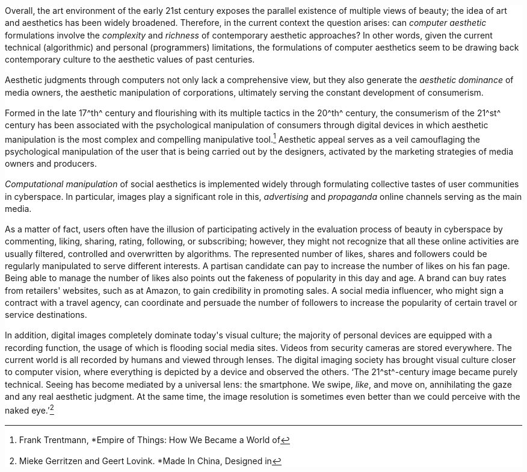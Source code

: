 Overall, the art environment of the early 21st century exposes the
parallel existence of multiple views of beauty; the idea of art and
aesthetics has been widely broadened. Therefore, in the current context
the question arises: can *computer aesthetic* formulations involve the
*complexity* and *richness* of contemporary aesthetic approaches? In
other words, given the current technical (algorithmic) and personal
(programmers) limitations, the formulations of computer aesthetics seem
to be drawing back contemporary culture to the aesthetic values of past
centuries.

Aesthetic judgments through computers not only lack a comprehensive
view, but they also generate the *aesthetic dominance* of media owners,
the aesthetic manipulation of corporations, ultimately serving the
constant development of consumerism.

Formed in the late 17^th^ century and flourishing with its multiple
tactics in the 20^th^ century, the consumerism of the 21^st^ century has
been associated with the psychological manipulation of consumers through
digital devices in which aesthetic manipulation is the most complex and
compelling manipulative tool.[^35] Aesthetic appeal serves as a veil
camouflaging the psychological manipulation of the user that is being
carried out by the designers, activated by the marketing strategies of
media owners and producers.

*Computational manipulation* of social aesthetics is implemented widely
through formulating collective tastes of user communities in cyberspace.
In particular, images play a significant role in this, *advertising* and
*propaganda* online channels serving as the main media.

As a matter of fact, users often have the illusion of participating
actively in the evaluation process of beauty in cyberspace by
commenting, liking, sharing, rating, following, or subscribing; however,
they might not recognize that all these online activities are usually
filtered, controlled and overwritten by algorithms. The represented
number of likes, shares and followers could be regularly manipulated to
serve different interests. A partisan candidate can pay to increase the
number of likes on his fan page. Being able to manage the number of
likes also points out the fakeness of popularity in this day and age. A
brand can buy rates from retailers' websites, such as at Amazon, to gain
credibility in promoting sales. A social media influencer, who might
sign a contract with a travel agency, can coordinate and persuade the
number of followers to increase the popularity of certain travel or
service destinations.

In addition, digital images completely dominate today's visual culture;
the majority of personal devices are equipped with a recording function,
the usage of which is flooding social media sites. Videos from security
cameras are stored everywhere. The current world is all recorded by
humans and viewed through lenses. The digital imaging society has
brought visual culture closer to computer vision, where everything is
depicted by a device and observed the others. ‘The 21^st^-century image
became purely technical. Seeing has become mediated by a universal lens:
the smartphone. We swipe, *like*, and move on, annihilating the gaze and
any real aesthetic judgment. At the same time, the image resolution is
sometimes even better than we could perceive with the naked eye.’[^36]


[^1]: Pamela McCorduck, *Machines Who Think*, 2nd ed. Natick, MA: A. K.
[^2]: Wikipedia contributors, ‘Antikythera mechanism’, 18 January 2022,
[^3]: David Berlinski, *The Advent of the Algorithm*. Harcourt Books,
[^4]: Pamela McCorduck, *Machines Who Think,* 2nd ed. Natick, MA: A. K.
[^5]: Stuart J Russell and Peter Norvig, *Artificial Intelligence: A
[^6]: James Manyika, ‘Getting AI Right: Introductory Notes on AI &
[^7]: James Manyika, ‘Getting AI Right: Introductory Notes on AI &
[^8]: Daniel Crevier, *AI: The Tumultuous Search for Artificial
[^9]: Stanford University, ‘Artificial Intelligence Index Report 2021’*,
[^10]: McKinsey & Company, ‘Ask the AI experts: What's driving today's
[^11]: McKinsey & Company, ‘Ask the AI experts: What's driving today's
[^12]: Cassio Pennachin and Ben Goertzel, ‘Contemporary Approaches to
[^13]: Wikipedia contributors, ‘Machine learning’, 20 January 2021,
[^14]: Christopher M Bishop, *Pattern Recognition and Machine Learning,*
[^15]: Victor Zhou, ‘Machine Learning for Beginners: An Introduction to
[^16]: Wikipedia contributors, ‘Deep learning’, 20 January 2021,
[^17]: Yann LeCun, Yoshua Bengio and Geoffrey Hinton, ‘Deep Learning.’
[^18]: Alex Krizhevsky, Ilya Sutskever and Geoffrey Hinton, ‘ImageNet
[^19]: Milan Sonka, Vaclav Hlavac and Roger Boyle, *Image Processing,
[^20]: Ali Jahanian, *Quantifying Aesthetics of Visual Design Applied to
[^21]: Colin Martindale, ‘Recent Trends in the Psychological Study of
[^22]: Abraham A Moles, ‘Théorie de l'information et perception
[^23]: Abraham A Moles, ‘Théorie de l'information et perception
[^24]: Juergen Schmidhuber, ‘Low-Complexity Art.’ *Leonardo* 30, no. 2
[^25]: Jürgen Schmidhuber, ‘Papers on artificial curiosity since 1990’,
[^26]: Juergen Schmidhuber, ‘Developmental Robotics, Optimal Artificial
[^27]: Ritendra Datta, Dhiraj Joshi, Jia Li and James Z. Wang, ‘Computer
[^28]: Jörn Grahl, Gary Greenfield, Penousal Machado and Michael
[^29]: Penn State University, ‘Aesthetic Quality Inference Engine –
[^30]: Shlomo Dubnov, ‘Musical Information Dynamics as Models of
[^31]: Mario Livio, *The Golden Ratio: The Story of Phi, the World's
[^32]: Ka Guan, Hong Stephen and Helmer Aslaksen, *Perspective in
[^33]: Richard Wright, ‘Some Issues in the Development of Computer Art
[^34]: Hal Foster, ‘Postmodernism: A Preface.’ In *The Anti-Aesthetic:
[^35]: Frank Trentmann, *Empire of Things: How We Became a World of
[^36]: Mieke Gerritzen and Geert Lovink. *Made In China, Designed in
[^37]: Susan Sontag, *On Photography*. Vol. 48. Macmillan, 2001.
[^38]: *Learn Graphic Design By Yourself,* (4 The Creatives, Youtube,
[^39]: Pinterest Business Webpage, ‘Shopping’, 22 May 2021.
[^40]: Cohen David, ‘Pinterest Brings Its Visual Discovery Technology to
[^41]: Kyle Chayka, ‘What Google Search Isn't Showing You’. *The New
[^42]: Motley Fool Transcribing, ‘Pinterest (PINS) Q4 2021 Earnings Call
[^43]: Pierre Bourdieu and Loïc Wacquant, ‘Symbolic Capital and Social
[^44]: James Vincent, ‘What a Machine Learning Tool That Turns Obama
[^45]: Rock Content, ‘6 Ways Artificial Intelligence Will Affect Design
[^46]: Julia Angwin, Jeff Larson, Lauren Kirchner and Surya
[^47]: Ellora Thadaney Israni, ‘Opinion | When an Algorithm Helps Send
[^48]: Matt Burgess, ‘UK Police Are Using AI to Inform Custodial
[^49]: BBC News, “Google Apologises for Racist Blunder,” *BBC News*, 1
[^50]: Vincent James, ‘Google 'fixed' its racist algorithm by removing
[^51]: Kate Crawford, ‘Opinion | Artificial Intelligence's White Guy
[^52]: Rachel Metz, ‘Why Microsoft's teen chatbot, Tay, said lots of
[^53]: Yam Kimmy, ‘Viral images show people of color as anti-Asian
[^54]: John Dewey and James Tufts, ‘Ethics’, *The Collected Works of